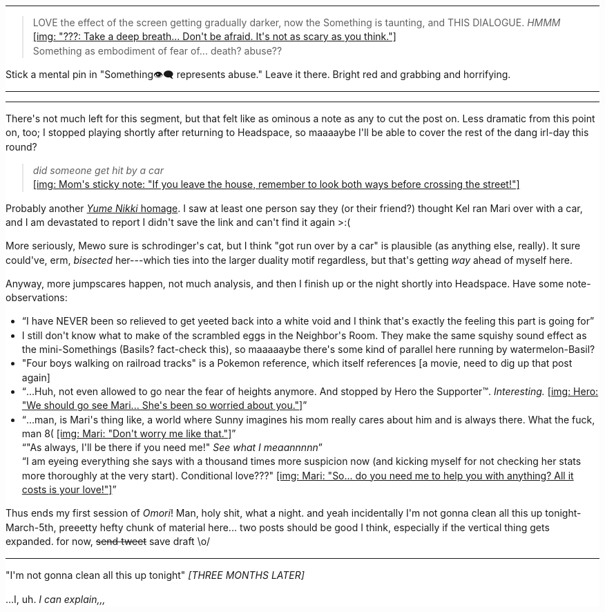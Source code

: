 ----

> LOVE the effect of the screen getting gradually darker, now the Something is taunting, and THIS DIALOGUE. *HMMM*  
[[img: "???: Take a deep breath... Don't be afraid. It's not as scary as you think."]](https://cdn.discordapp.com/attachments/483318565022203904/1063289103703097344/image.png)  
Something as embodiment of fear of... death? abuse??

Stick a mental pin in "Something👁️‍🗨️ represents abuse." Leave it there. Bright red and grabbing and horrifying.

----
----

There's not much left for this segment, but that felt like as ominous a note as any to cut the post on. Less dramatic from this point on, too; I stopped playing shortly after returning to Headspace, so maaaaybe I'll be able to cover the rest of the dang irl-day this round?

> <i>did someone get hit by a car</i>  
[[img: Mom's sticky note: "If you leave the house, remember to look both ways before crossing the street!"]](https://cdn.discordapp.com/attachments/483318565022203904/1063290138408521798/image.png)

Probably another [<i>Yume Nikki</i> homage](https://yumenikki.fandom.com/wiki/Shitai-san). I saw at least one person say they (or their friend?) thought Kel ran Mari over with a car, and I am devastated to report I didn't save the link and can't find it again &gt;:(

More seriously, Mewo sure is schrodinger's cat, but I think "got run over by a car" is plausible (as anything else, really). It sure could've, erm, *bisected* her---which ties into the larger duality motif regardless, but that's getting *way* ahead of myself here.

Anyway, more jumpscares happen, not much analysis, and then I finish up or the night shortly into Headspace. Have some note-observations:

- <q class="dc">I have NEVER been so relieved to get yeeted back into a white void and I think that's exactly the feeling this part is going for</q>
- I still don't know what to make of the scrambled eggs in the Neighbor's Room. They make the same squishy sound effect as the mini-Somethings (Basils? fact-check this), so maaaaaybe there's some kind of parallel here running by watermelon-Basil?
- "Four boys walking on railroad tracks" is a Pokemon reference, which itself references [a movie, need to dig up that post again]
- <q class="dc">...Huh, not even allowed to go near the fear of heights anymore. And stopped by Hero the Supporter™️. *Interesting.* [[img: Hero: "We should go see Mari... She's been so worried about you."]](https://cdn.discordapp.com/attachments/483318565022203904/1063296931289378866/image.png)</q>
- <q class="dc">...man, is Mari's thing like, a world where Sunny imagines his mom really cares about him and is always there. What the fuck, man 8( [[img: Mari: "Don't worry me like that."]](https://cdn.discordapp.com/attachments/483318565022203904/1063297332856238081/image.png)</q>  
<q class="dc">"As always, I'll be there if you need me!" *See what I meaannnnn*</q>  
<q class="dc">I am eyeing everything she says with a thousand times more suspicion now (and kicking myself for not checking her stats more thoroughly at the very start). Conditional love???" [[img: Mari: "So... do you need me to help you with anything? All it costs is your love!"]](https://cdn.discordapp.com/attachments/483318565022203904/1063297841621119016/image.png)</q>

Thus ends my first session of <i class="omo">Omori</i>! Man, holy shit, what a night. and yeah incidentally I'm not gonna clean all this up tonight-March-5th, preeetty hefty chunk of material here... two posts should be good I think, especially if the vertical thing gets expanded. for now, ~~send tweet~~ save draft \o/
</div>

----

"I'm not gonna clean all this up tonight" <i style="text-transform:uppercase;">[Three Months Later]</i>

...I, uh. *I can explain,,,*